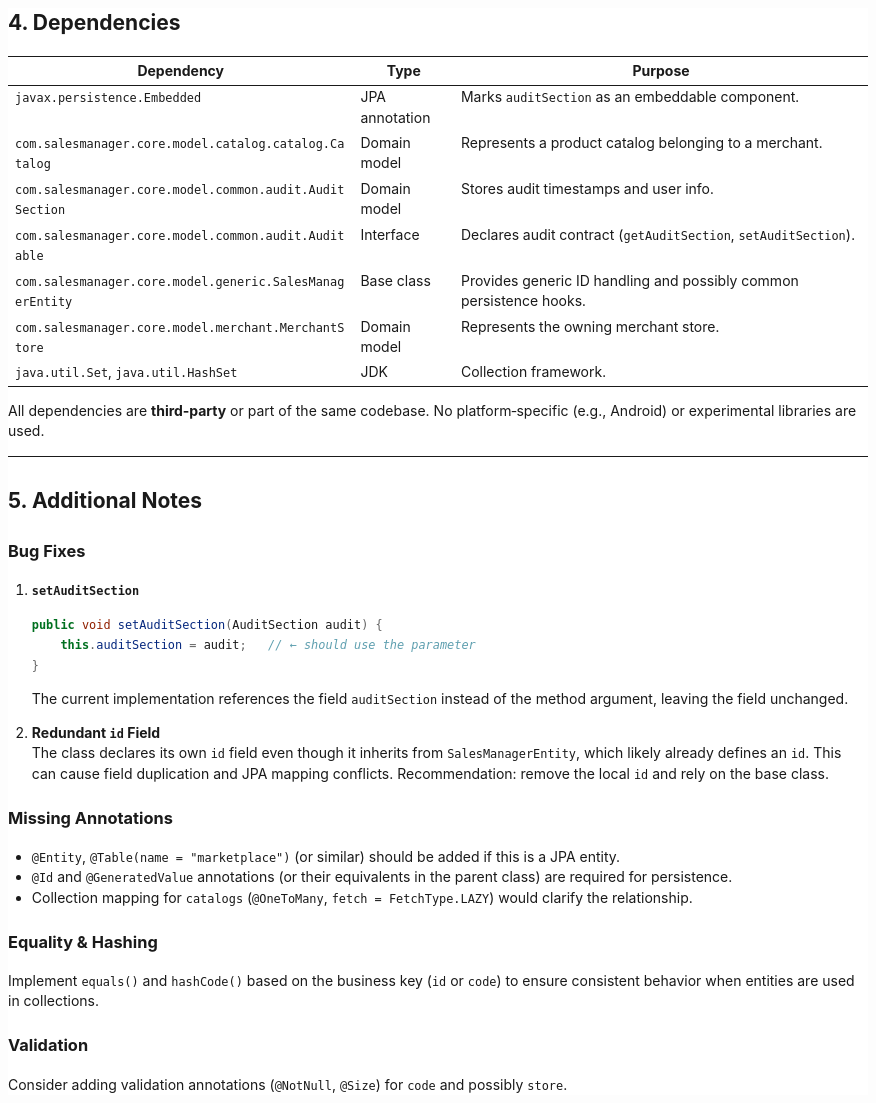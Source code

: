 
## 4. Dependencies

| Dependency | Type | Purpose |
|------------|------|---------|
| `javax.persistence.Embedded` | JPA annotation | Marks `auditSection` as an embeddable component. |
| `com.salesmanager.core.model.catalog.catalog.Catalog` | Domain model | Represents a product catalog belonging to a merchant. |
| `com.salesmanager.core.model.common.audit.AuditSection` | Domain model | Stores audit timestamps and user info. |
| `com.salesmanager.core.model.common.audit.Auditable` | Interface | Declares audit contract (`getAuditSection`, `setAuditSection`). |
| `com.salesmanager.core.model.generic.SalesManagerEntity` | Base class | Provides generic ID handling and possibly common persistence hooks. |
| `com.salesmanager.core.model.merchant.MerchantStore` | Domain model | Represents the owning merchant store. |
| `java.util.Set`, `java.util.HashSet` | JDK | Collection framework. |

All dependencies are **third‑party** or part of the same codebase. No platform‑specific (e.g., Android) or experimental libraries are used.

---

## 5. Additional Notes

### Bug Fixes
1. **`setAuditSection`**  
   ```java
   public void setAuditSection(AuditSection audit) {
       this.auditSection = audit;   // ← should use the parameter
   }
   ```
   The current implementation references the field `auditSection` instead of the method argument, leaving the field unchanged.

2. **Redundant `id` Field**  
   The class declares its own `id` field even though it inherits from `SalesManagerEntity`, which likely already defines an `id`. This can cause field duplication and JPA mapping conflicts. Recommendation: remove the local `id` and rely on the base class.

### Missing Annotations
- `@Entity`, `@Table(name = "marketplace")` (or similar) should be added if this is a JPA entity.  
- `@Id` and `@GeneratedValue` annotations (or their equivalents in the parent class) are required for persistence.  
- Collection mapping for `catalogs` (`@OneToMany`, `fetch = FetchType.LAZY`) would clarify the relationship.

### Equality & Hashing
Implement `equals()` and `hashCode()` based on the business key (`id` or `code`) to ensure consistent behavior when entities are used in collections.

### Validation
Consider adding validation annotations (`@NotNull`, `@Size`) for `code` and possibly `store`.
